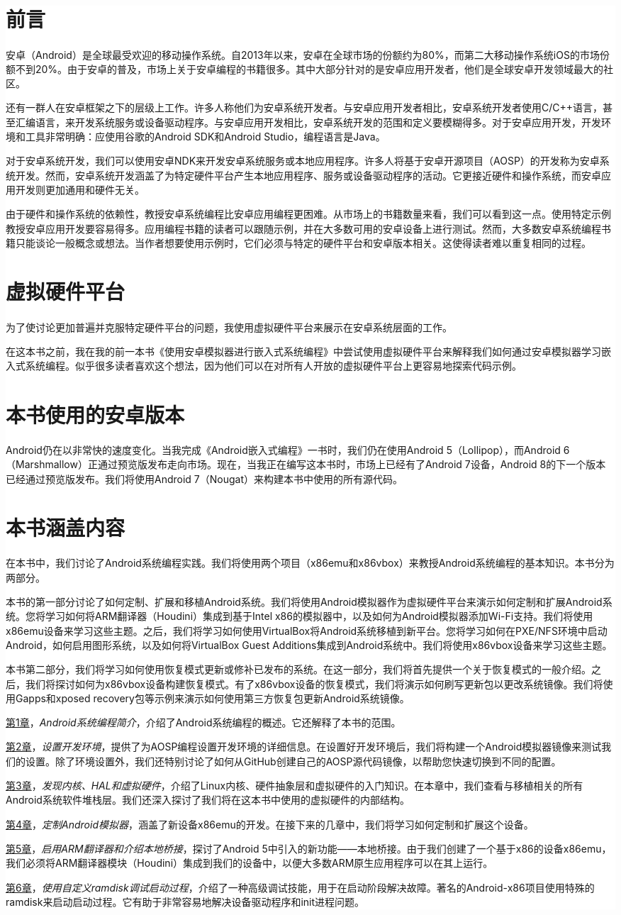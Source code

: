 # 前言

安卓（Android）是全球最受欢迎的移动操作系统。自2013年以来，安卓在全球市场的份额约为80%，而第二大移动操作系统iOS的市场份额不到20%。由于安卓的普及，市场上关于安卓编程的书籍很多。其中大部分针对的是安卓应用开发者，他们是全球安卓开发领域最大的社区。

还有一群人在安卓框架之下的层级上工作。许多人称他们为安卓系统开发者。与安卓应用开发者相比，安卓系统开发者使用C/C++语言，甚至汇编语言，来开发系统服务或设备驱动程序。与安卓应用开发相比，安卓系统开发的范围和定义要模糊得多。对于安卓应用开发，开发环境和工具非常明确：应使用谷歌的Android SDK和Android Studio，编程语言是Java。

对于安卓系统开发，我们可以使用安卓NDK来开发安卓系统服务或本地应用程序。许多人将基于安卓开源项目（AOSP）的开发称为安卓系统开发。然而，安卓系统开发涵盖了为特定硬件平台产生本地应用程序、服务或设备驱动程序的活动。它更接近硬件和操作系统，而安卓应用开发则更加通用和硬件无关。

由于硬件和操作系统的依赖性，教授安卓系统编程比安卓应用编程更困难。从市场上的书籍数量来看，我们可以看到这一点。使用特定示例教授安卓应用开发要容易得多。应用编程书籍的读者可以跟随示例，并在大多数可用的安卓设备上进行测试。然而，大多数安卓系统编程书籍只能谈论一般概念或想法。当作者想要使用示例时，它们必须与特定的硬件平台和安卓版本相关。这使得读者难以重复相同的过程。

# 虚拟硬件平台

为了使讨论更加普遍并克服特定硬件平台的问题，我使用虚拟硬件平台来展示在安卓系统层面的工作。

在这本书之前，我在我的前一本书《使用安卓模拟器进行嵌入式系统编程》中尝试使用虚拟硬件平台来解释我们如何通过安卓模拟器学习嵌入式系统编程。似乎很多读者喜欢这个想法，因为他们可以在对所有人开放的虚拟硬件平台上更容易地探索代码示例。

# 本书使用的安卓版本

Android仍在以非常快的速度变化。当我完成《Android嵌入式编程》一书时，我们仍在使用Android 5（Lollipop），而Android 6（Marshmallow）正通过预览版发布走向市场。现在，当我正在编写这本书时，市场上已经有了Android 7设备，Android 8的下一个版本已经通过预览版发布。我们将使用Android 7（Nougat）来构建本书中使用的所有源代码。

# 本书涵盖内容

在本书中，我们讨论了Android系统编程实践。我们将使用两个项目（x86emu和x86vbox）来教授Android系统编程的基本知识。本书分为两部分。

本书的第一部分讨论了如何定制、扩展和移植Android系统。我们将使用Android模拟器作为虚拟硬件平台来演示如何定制和扩展Android系统。您将学习如何将ARM翻译器（Houdini）集成到基于Intel x86的模拟器中，以及如何为Android模拟器添加Wi-Fi支持。我们将使用x86emu设备来学习这些主题。之后，我们将学习如何使用VirtualBox将Android系统移植到新平台。您将学习如何在PXE/NFS环境中启动Android，如何启用图形系统，以及如何将VirtualBox Guest Additions集成到Android系统中。我们将使用x86vbox设备来学习这些主题。

本书第二部分，我们将学习如何使用恢复模式更新或修补已发布的系统。在这一部分，我们将首先提供一个关于恢复模式的一般介绍。之后，我们将探讨如何为x86vbox设备构建恢复模式。有了x86vbox设备的恢复模式，我们将演示如何刷写更新包以更改系统镜像。我们将使用Gapps和xposed recovery包等示例来演示如何使用第三方恢复包更新Android系统镜像。

[第1章](4ddc5eff-b4d7-452c-b83c-0c3c1d40da57.xhtml)，*Android系统编程简介*，介绍了Android系统编程的概述。它还解释了本书的范围。

[第2章](984e0cef-7bf6-4454-bede-bb34c553be12.xhtml)，*设置开发环境*，提供了为AOSP编程设置开发环境的详细信息。在设置好开发环境后，我们将构建一个Android模拟器镜像来测试我们的设置。除了环境设置外，我们还特别讨论了如何从GitHub创建自己的AOSP源代码镜像，以帮助您快速切换到不同的配置。

[第3章](e0f861c2-5832-402f-89d3-cfc75785e759.xhtml)，*发现内核、HAL和虚拟硬件*，介绍了Linux内核、硬件抽象层和虚拟硬件的入门知识。在本章中，我们查看与移植相关的所有Android系统软件堆栈层。我们还深入探讨了我们将在这本书中使用的虚拟硬件的内部结构。

[第4章](f69f330a-932c-4a32-bb78-e427c860b65e.xhtml)，*定制Android模拟器*，涵盖了新设备x86emu的开发。在接下来的几章中，我们将学习如何定制和扩展这个设备。

[第5章](9c298b48-2f4c-434f-8b7b-eb44d1d8a25f.xhtml)，*启用ARM翻译器和介绍本地桥接*，探讨了Android 5中引入的新功能——本地桥接。由于我们创建了一个基于x86的设备x86emu，我们必须将ARM翻译器模块（Houdini）集成到我们的设备中，以便大多数ARM原生应用程序可以在其上运行。

[第6章](b6a6462f-1c3d-46fd-89e9-a543423c576d.xhtml)，*使用自定义ramdisk调试启动过程*，介绍了一种高级调试技能，用于在启动阶段解决故障。著名的Android-x86项目使用特殊的ramdisk来启动启动过程。它有助于非常容易地解决设备驱动程序和init进程问题。
